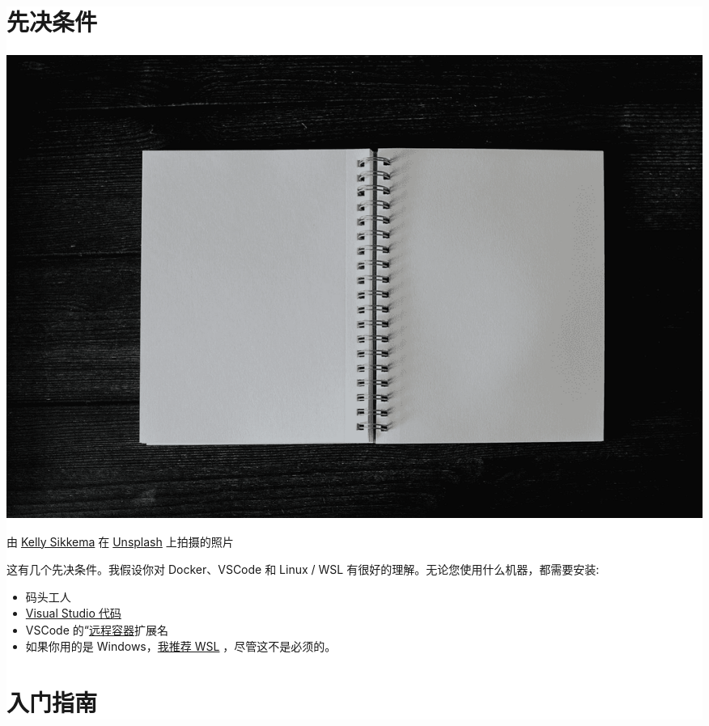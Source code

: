 # 先决条件

![](img/9c3154985ccd94f0d8f767daf9cc0ffc.png)

由 [Kelly Sikkema](https://unsplash.com/@kellysikkema?utm_source=medium&utm_medium=referral) 在 [Unsplash](https://unsplash.com?utm_source=medium&utm_medium=referral) 上拍摄的照片

这有几个先决条件。我假设你对 Docker、VSCode 和 Linux / WSL 有很好的理解。无论您使用什么机器，都需要安装:

*   码头工人
*   [Visual Studio 代码](https://code.visualstudio.com/download)
*   VSCode 的“[远程容器](https://marketplace.visualstudio.com/items?itemName=ms-vscode-remote.remote-containers)扩展名
*   如果你用的是 Windows，[我推荐 WSL](https://docs.microsoft.com/en-us/windows/wsl/install-win10) ，尽管这不是必须的。

# 入门指南
